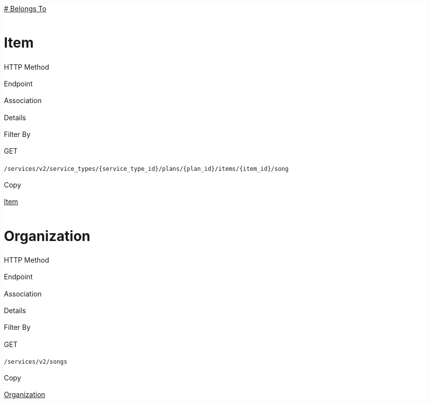[# Belongs To](#/apps/services/2018-11-01/vertices/song#belongs-to)

# Item

HTTP Method

Endpoint

Association

Details

Filter By

GET

`/services/v2/service_types/{service_type_id}/plans/{plan_id}/items/{item_id}/song`

Copy

[Item](item.md)

# Organization

HTTP Method

Endpoint

Association

Details

Filter By

GET

`/services/v2/songs`

Copy

[Organization](organization.md)